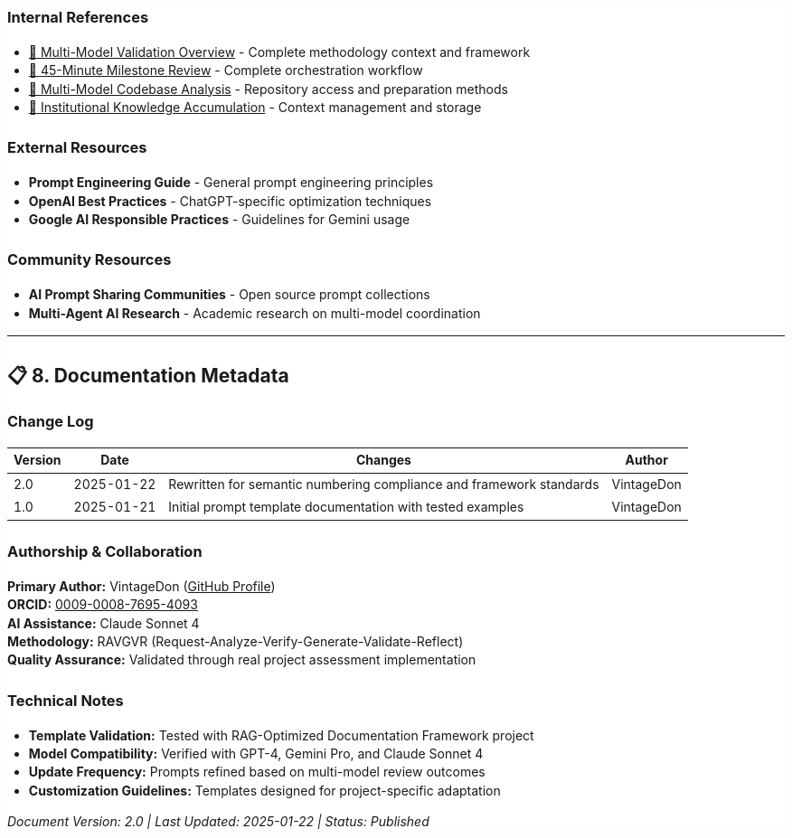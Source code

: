 ### Internal References

- [📁 Multi-Model Validation Overview](README.md) - Complete methodology context and framework
- [📄 45-Minute Milestone Review](45-minute-milestone-review.md) - Complete orchestration workflow
- [📄 Multi-Model Codebase Analysis](multi-model-codebase-analysis.md) - Repository access and preparation methods
- [📄 Institutional Knowledge Accumulation](institutional-knowledge-accumulation.md) - Context management and storage

### External Resources

- **Prompt Engineering Guide** - General prompt engineering principles
- **OpenAI Best Practices** - ChatGPT-specific optimization techniques
- **Google AI Responsible Practices** - Guidelines for Gemini usage

### Community Resources

- **AI Prompt Sharing Communities** - Open source prompt collections
- **Multi-Agent AI Research** - Academic research on multi-model coordination

---

## 📋 **8. Documentation Metadata**

### Change Log

| Version | Date | Changes | Author |
|---------|------|---------|--------|
| 2.0 | 2025-01-22 | Rewritten for semantic numbering compliance and framework standards | VintageDon |
| 1.0 | 2025-01-21 | Initial prompt template documentation with tested examples | VintageDon |

### Authorship & Collaboration

**Primary Author:** VintageDon ([GitHub Profile](https://github.com/vintagedon))  
**ORCID:** [0009-0008-7695-4093](https://orcid.org/0009-0008-7695-4093)  
**AI Assistance:** Claude Sonnet 4  
**Methodology:** RAVGVR (Request-Analyze-Verify-Generate-Validate-Reflect)  
**Quality Assurance:** Validated through real project assessment implementation

### Technical Notes

- **Template Validation:** Tested with RAG-Optimized Documentation Framework project
- **Model Compatibility:** Verified with GPT-4, Gemini Pro, and Claude Sonnet 4
- **Update Frequency:** Prompts refined based on multi-model review outcomes
- **Customization Guidelines:** Templates designed for project-specific adaptation

*Document Version: 2.0 | Last Updated: 2025-01-22 | Status: Published*
